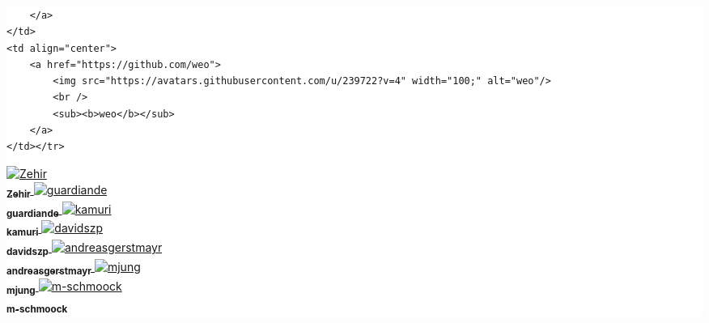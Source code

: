         </a>
    </td>
    <td align="center">
        <a href="https://github.com/weo">
            <img src="https://avatars.githubusercontent.com/u/239722?v=4" width="100;" alt="weo"/>
            <br />
            <sub><b>weo</b></sub>
        </a>
    </td></tr>
<tr>
    <td align="center">
        <a href="https://github.com/Zehir">
            <img src="https://avatars.githubusercontent.com/u/845225?v=4" width="100;" alt="Zehir"/>
            <br />
            <sub><b>Zehir</b></sub>
        </a>
    </td></tr>
<tr>
    <td align="center">
        <a href="https://github.com/guardiande">
            <img src="https://avatars.githubusercontent.com/u/4947715?v=4" width="100;" alt="guardiande"/>
            <br />
            <sub><b>guardiande</b></sub>
        </a>
    </td>
    <td align="center">
        <a href="https://github.com/kamuri">
            <img src="https://avatars.githubusercontent.com/u/2777769?v=4" width="100;" alt="kamuri"/>
            <br />
            <sub><b>kamuri</b></sub>
        </a>
    </td>
    <td align="center">
        <a href="https://github.com/davidszp">
            <img src="https://avatars.githubusercontent.com/u/15107452?v=4" width="100;" alt="davidszp"/>
            <br />
            <sub><b>davidszp</b></sub>
        </a>
    </td>
    <td align="center">
        <a href="https://github.com/andreasgerstmayr">
            <img src="https://avatars.githubusercontent.com/u/538011?v=4" width="100;" alt="andreasgerstmayr"/>
            <br />
            <sub><b>andreasgerstmayr</b></sub>
        </a>
    </td>
    <td align="center">
        <a href="https://github.com/mjung">
            <img src="https://avatars.githubusercontent.com/u/1105431?v=4" width="100;" alt="mjung"/>
            <br />
            <sub><b>mjung</b></sub>
        </a>
    </td></tr>
<tr>
    <td align="center">
        <a href="https://github.com/m-schmoock">
            <img src="https://avatars.githubusercontent.com/u/4090425?v=4" width="100;" alt="m-schmoock"/>
            <br />
            <sub><b>m-schmoock</b></sub>